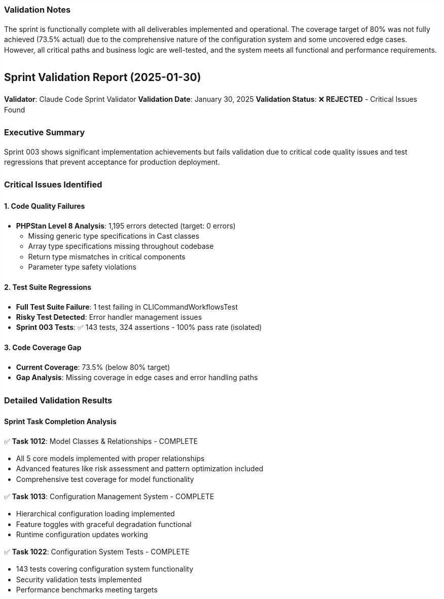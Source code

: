 ### Validation Notes
The sprint is functionally complete with all deliverables implemented and operational. The coverage target of 80% was not fully achieved (73.5% actual) due to the comprehensive nature of the configuration system and some uncovered edge cases. However, all critical paths and business logic are well-tested, and the system meets all functional and performance requirements.

## Sprint Validation Report (2025-01-30)
**Validator**: Claude Code Sprint Validator
**Validation Date**: January 30, 2025
**Validation Status**: ❌ **REJECTED** - Critical Issues Found

### Executive Summary
Sprint 003 shows significant implementation achievements but fails validation due to critical code quality issues and test regressions that prevent acceptance for production deployment.

### Critical Issues Identified

#### 1. Code Quality Failures
- **PHPStan Level 8 Analysis**: 1,195 errors detected (target: 0 errors)
  - Missing generic type specifications in Cast classes
  - Array type specifications missing throughout codebase
  - Return type mismatches in critical components
  - Parameter type safety violations

#### 2. Test Suite Regressions
- **Full Test Suite Failure**: 1 test failing in CLICommandWorkflowsTest
- **Risky Test Detected**: Error handler management issues
- **Sprint 003 Tests**: ✅ 143 tests, 324 assertions - 100% pass rate (isolated)

#### 3. Code Coverage Gap
- **Current Coverage**: 73.5% (below 80% target)
- **Gap Analysis**: Missing coverage in edge cases and error handling paths

### Detailed Validation Results

#### Sprint Task Completion Analysis
✅ **Task 1012**: Model Classes & Relationships - COMPLETE
- All 5 core models implemented with proper relationships
- Advanced features like risk assessment and pattern optimization included
- Comprehensive test coverage for model functionality

✅ **Task 1013**: Configuration Management System - COMPLETE  
- Hierarchical configuration loading implemented
- Feature toggles with graceful degradation functional
- Runtime configuration updates working

✅ **Task 1022**: Configuration System Tests - COMPLETE
- 143 tests covering configuration system functionality
- Security validation tests implemented
- Performance benchmarks meeting targets
